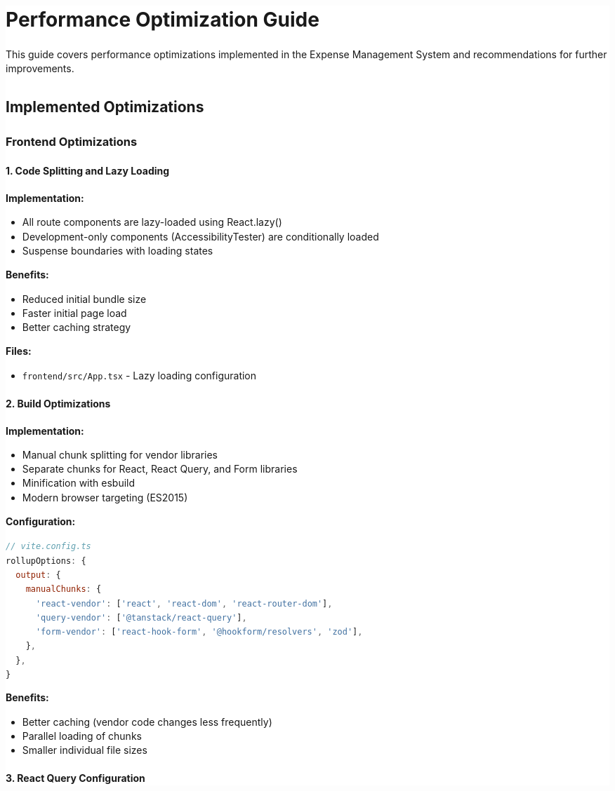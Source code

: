 # Performance Optimization Guide

This guide covers performance optimizations implemented in the Expense Management System and recommendations for further improvements.

## Implemented Optimizations

### Frontend Optimizations

#### 1. Code Splitting and Lazy Loading

**Implementation:**
- All route components are lazy-loaded using React.lazy()
- Development-only components (AccessibilityTester) are conditionally loaded
- Suspense boundaries with loading states

**Benefits:**
- Reduced initial bundle size
- Faster initial page load
- Better caching strategy

**Files:**
- `frontend/src/App.tsx` - Lazy loading configuration

#### 2. Build Optimizations

**Implementation:**
- Manual chunk splitting for vendor libraries
- Separate chunks for React, React Query, and Form libraries
- Minification with esbuild
- Modern browser targeting (ES2015)

**Configuration:**
```javascript
// vite.config.ts
rollupOptions: {
  output: {
    manualChunks: {
      'react-vendor': ['react', 'react-dom', 'react-router-dom'],
      'query-vendor': ['@tanstack/react-query'],
      'form-vendor': ['react-hook-form', '@hookform/resolvers', 'zod'],
    },
  },
}
```

**Benefits:**
- Better caching (vendor code changes less frequently)
- Parallel loading of chunks
- Smaller individual file sizes

#### 3. React Query Configuration
